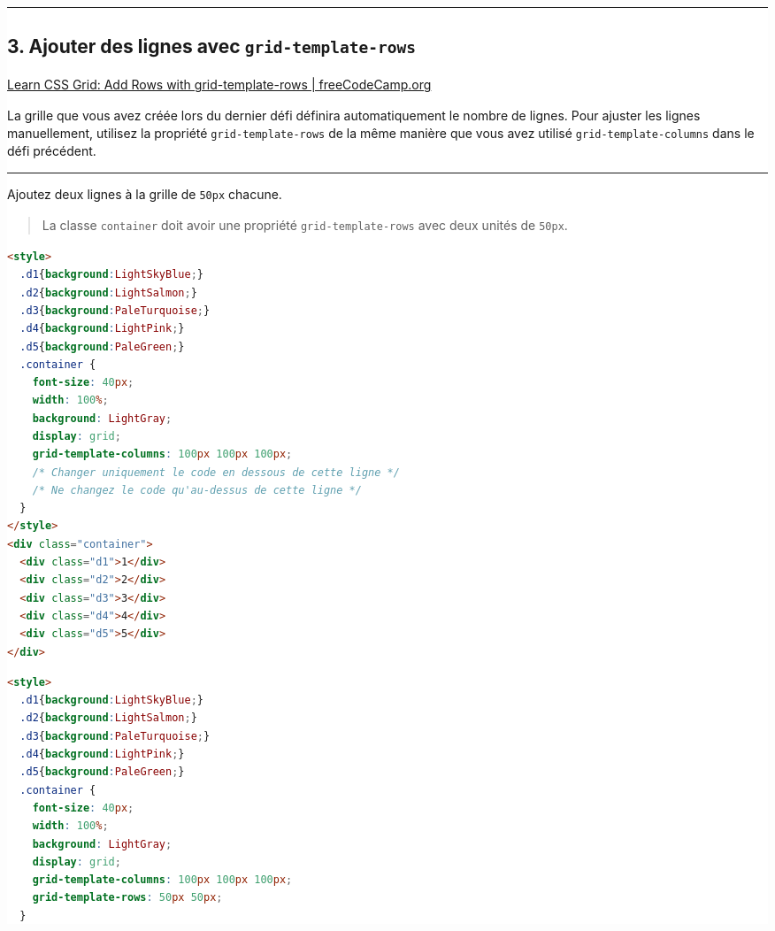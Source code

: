 <iframe height="200" style="width: 100%;" scrolling="no" title="freeCodeCamp-CSS_Grid-02b.html" src="HTML-Demo_embed/freeCodeCamp-CSS_Grid-02b.html" >
</iframe>

------



## 3. Ajouter des lignes avec `grid-template-rows`

[Learn CSS Grid: Add Rows with grid-template-rows | freeCodeCamp.org](https://www.freecodecamp.org/learn/responsive-web-design/css-grid/add-rows-with-grid-template-rows)

La grille que vous avez créée lors du dernier défi définira automatiquement le nombre de lignes. Pour ajuster les lignes  manuellement, utilisez la propriété `grid-template-rows` de la même  manière que vous avez utilisé `grid-template-columns` dans le défi  précédent.

-----

Ajoutez deux lignes à la grille de `50px` chacune.

> La classe `container` doit avoir une propriété `grid-template-rows` avec deux unités de `50px`.

```html
<style>
  .d1{background:LightSkyBlue;}
  .d2{background:LightSalmon;}
  .d3{background:PaleTurquoise;}
  .d4{background:LightPink;}
  .d5{background:PaleGreen;}
  .container {
    font-size: 40px;
    width: 100%;
    background: LightGray;
    display: grid;
    grid-template-columns: 100px 100px 100px;
    /* Changer uniquement le code en dessous de cette ligne */    
    /* Ne changez le code qu'au-dessus de cette ligne */
  }
</style>
<div class="container">
  <div class="d1">1</div>
  <div class="d2">2</div>
  <div class="d3">3</div>
  <div class="d4">4</div>
  <div class="d5">5</div>
</div>
```

<iframe height="200" style="width: 100%;" scrolling="no" title="freeCodeCamp-CSS_Grid-03a.html" src="HTML-Demo_embed/freeCodeCamp-CSS_Grid-03a.html" >
</iframe>

```html
<style>
  .d1{background:LightSkyBlue;}
  .d2{background:LightSalmon;}
  .d3{background:PaleTurquoise;}
  .d4{background:LightPink;}
  .d5{background:PaleGreen;}
  .container {
    font-size: 40px;
    width: 100%;
    background: LightGray;
    display: grid;
    grid-template-columns: 100px 100px 100px;
    grid-template-rows: 50px 50px;
  }
```